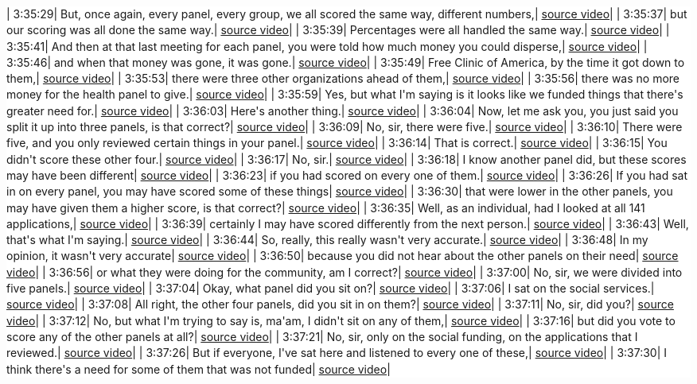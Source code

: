 | 3:35:29| But, once again, every panel, every group, we all scored the same way, different numbers,| [source video](https://archive.org/details/cocom080611granthearings?start=12929)|
| 3:35:37| but our scoring was all done the same way.| [source video](https://archive.org/details/cocom080611granthearings?start=12937)|
| 3:35:39| Percentages were all handled the same way.| [source video](https://archive.org/details/cocom080611granthearings?start=12939)|
| 3:35:41| And then at that last meeting for each panel, you were told how much money you could disperse,| [source video](https://archive.org/details/cocom080611granthearings?start=12941)|
| 3:35:46| and when that money was gone, it was gone.| [source video](https://archive.org/details/cocom080611granthearings?start=12946)|
| 3:35:49| Free Clinic of America, by the time it got down to them,| [source video](https://archive.org/details/cocom080611granthearings?start=12949)|
| 3:35:53| there were three other organizations ahead of them,| [source video](https://archive.org/details/cocom080611granthearings?start=12953)|
| 3:35:56| there was no more money for the health panel to give.| [source video](https://archive.org/details/cocom080611granthearings?start=12956)|
| 3:35:59| Yes, but what I'm saying is it looks like we funded things that there's greater need for.| [source video](https://archive.org/details/cocom080611granthearings?start=12959)|
| 3:36:03| Here's another thing.| [source video](https://archive.org/details/cocom080611granthearings?start=12963)|
| 3:36:04| Now, let me ask you, you just said you split it up into three panels, is that correct?| [source video](https://archive.org/details/cocom080611granthearings?start=12964)|
| 3:36:09| No, sir, there were five.| [source video](https://archive.org/details/cocom080611granthearings?start=12969)|
| 3:36:10| There were five, and you only reviewed certain things in your panel.| [source video](https://archive.org/details/cocom080611granthearings?start=12970)|
| 3:36:14| That is correct.| [source video](https://archive.org/details/cocom080611granthearings?start=12974)|
| 3:36:15| You didn't score these other four.| [source video](https://archive.org/details/cocom080611granthearings?start=12975)|
| 3:36:17| No, sir.| [source video](https://archive.org/details/cocom080611granthearings?start=12977)|
| 3:36:18| I know another panel did, but these scores may have been different| [source video](https://archive.org/details/cocom080611granthearings?start=12978)|
| 3:36:23| if you had scored on every one of them.| [source video](https://archive.org/details/cocom080611granthearings?start=12983)|
| 3:36:26| If you had sat in on every panel, you may have scored some of these things| [source video](https://archive.org/details/cocom080611granthearings?start=12986)|
| 3:36:30| that were lower in the other panels, you may have given them a higher score, is that correct?| [source video](https://archive.org/details/cocom080611granthearings?start=12990)|
| 3:36:35| Well, as an individual, had I looked at all 141 applications,| [source video](https://archive.org/details/cocom080611granthearings?start=12995)|
| 3:36:39| certainly I may have scored differently from the next person.| [source video](https://archive.org/details/cocom080611granthearings?start=12999)|
| 3:36:43| Well, that's what I'm saying.| [source video](https://archive.org/details/cocom080611granthearings?start=13003)|
| 3:36:44| So, really, this really wasn't very accurate.| [source video](https://archive.org/details/cocom080611granthearings?start=13004)|
| 3:36:48| In my opinion, it wasn't very accurate| [source video](https://archive.org/details/cocom080611granthearings?start=13008)|
| 3:36:50| because you did not hear about the other panels on their need| [source video](https://archive.org/details/cocom080611granthearings?start=13010)|
| 3:36:56| or what they were doing for the community, am I correct?| [source video](https://archive.org/details/cocom080611granthearings?start=13016)|
| 3:37:00| No, sir, we were divided into five panels.| [source video](https://archive.org/details/cocom080611granthearings?start=13020)|
| 3:37:04| Okay, what panel did you sit on?| [source video](https://archive.org/details/cocom080611granthearings?start=13024)|
| 3:37:06| I sat on the social services.| [source video](https://archive.org/details/cocom080611granthearings?start=13026)|
| 3:37:08| All right, the other four panels, did you sit in on them?| [source video](https://archive.org/details/cocom080611granthearings?start=13028)|
| 3:37:11| No, sir, did you?| [source video](https://archive.org/details/cocom080611granthearings?start=13031)|
| 3:37:12| No, but what I'm trying to say is, ma'am, I didn't sit on any of them,| [source video](https://archive.org/details/cocom080611granthearings?start=13032)|
| 3:37:16| but did you vote to score any of the other panels at all?| [source video](https://archive.org/details/cocom080611granthearings?start=13036)|
| 3:37:21| No, sir, only on the social funding, on the applications that I reviewed.| [source video](https://archive.org/details/cocom080611granthearings?start=13041)|
| 3:37:26| But if everyone, I've sat here and listened to every one of these,| [source video](https://archive.org/details/cocom080611granthearings?start=13046)|
| 3:37:30| I think there's a need for some of them that was not funded| [source video](https://archive.org/details/cocom080611granthearings?start=13050)|